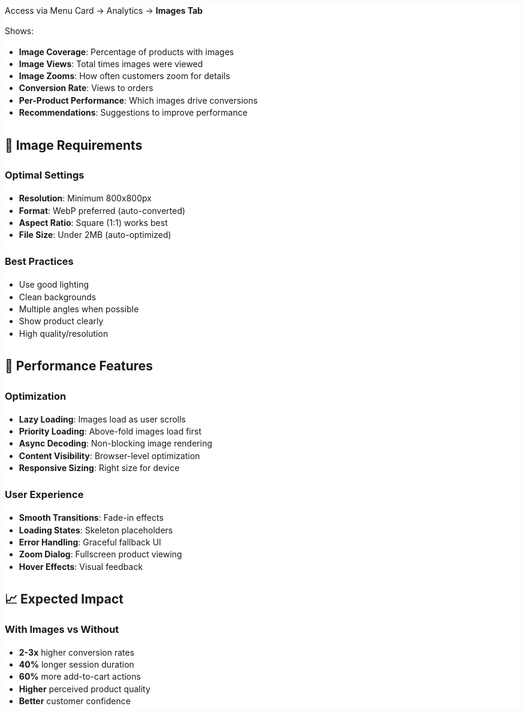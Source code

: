 Access via Menu Card → Analytics → **Images Tab**

Shows:
- **Image Coverage**: Percentage of products with images
- **Image Views**: Total times images were viewed
- **Image Zooms**: How often customers zoom for details
- **Conversion Rate**: Views to orders
- **Per-Product Performance**: Which images drive conversions
- **Recommendations**: Suggestions to improve performance

## 🔧 Image Requirements

### Optimal Settings
- **Resolution**: Minimum 800x800px
- **Format**: WebP preferred (auto-converted)
- **Aspect Ratio**: Square (1:1) works best
- **File Size**: Under 2MB (auto-optimized)

### Best Practices
- Use good lighting
- Clean backgrounds
- Multiple angles when possible
- Show product clearly
- High quality/resolution

## 🚀 Performance Features

### Optimization
- **Lazy Loading**: Images load as user scrolls
- **Priority Loading**: Above-fold images load first
- **Async Decoding**: Non-blocking image rendering
- **Content Visibility**: Browser-level optimization
- **Responsive Sizing**: Right size for device

### User Experience
- **Smooth Transitions**: Fade-in effects
- **Loading States**: Skeleton placeholders
- **Error Handling**: Graceful fallback UI
- **Zoom Dialog**: Fullscreen product viewing
- **Hover Effects**: Visual feedback

## 📈 Expected Impact

### With Images vs Without
- **2-3x** higher conversion rates
- **40%** longer session duration
- **60%** more add-to-cart actions
- **Higher** perceived product quality
- **Better** customer confidence

